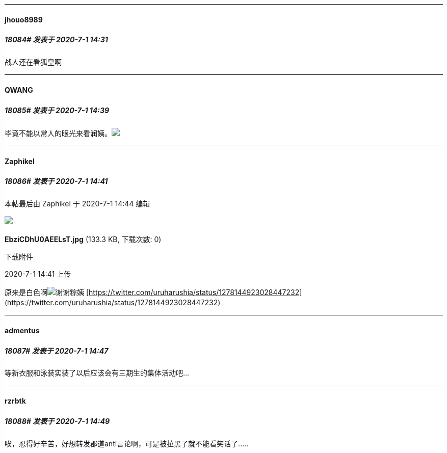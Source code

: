 
-----

####  jhouo8989  
##### 18084#       发表于 2020-7-1 14:31


战人还在看狐皇啊


-----

####  QWANG  
##### 18085#       发表于 2020-7-1 14:39


毕竟不能以常人的眼光来看润姨。<img src="https://static.saraba1st.com/image/smiley/face2017/067.png" referrerpolicy="no-referrer">


-----

####  Zaphikel  
##### 18086#       发表于 2020-7-1 14:41


 本帖最后由 Zaphikel 于 2020-7-1 14:44 编辑 


<img src="https://img.saraba1st.com/forum/202007/01/144108zuuk36wheemmw86g.jpg" referrerpolicy="no-referrer">


<strong>EbziCDhU0AEELsT.jpg</strong> (133.3 KB, 下载次数: 0)

下载附件

2020-7-1 14:41 上传


原来是白色啊<img src="https://static.saraba1st.com/image/smiley/face2017/072.png" referrerpolicy="no-referrer">谢谢粽姨
[https://twitter.com/uruharushia/status/1278144923028447232](https://twitter.com/uruharushia/status/1278144923028447232)


-----

####  admentus  
##### 18087#       发表于 2020-7-1 14:47


等新衣服和泳装实装了以后应该会有三期生的集体活动吧...


-----

####  rzrbtk  
##### 18088#       发表于 2020-7-1 14:49


唉，忍得好辛苦，好想转发郡道anti言论啊，可是被拉黑了就不能看笑话了.....
